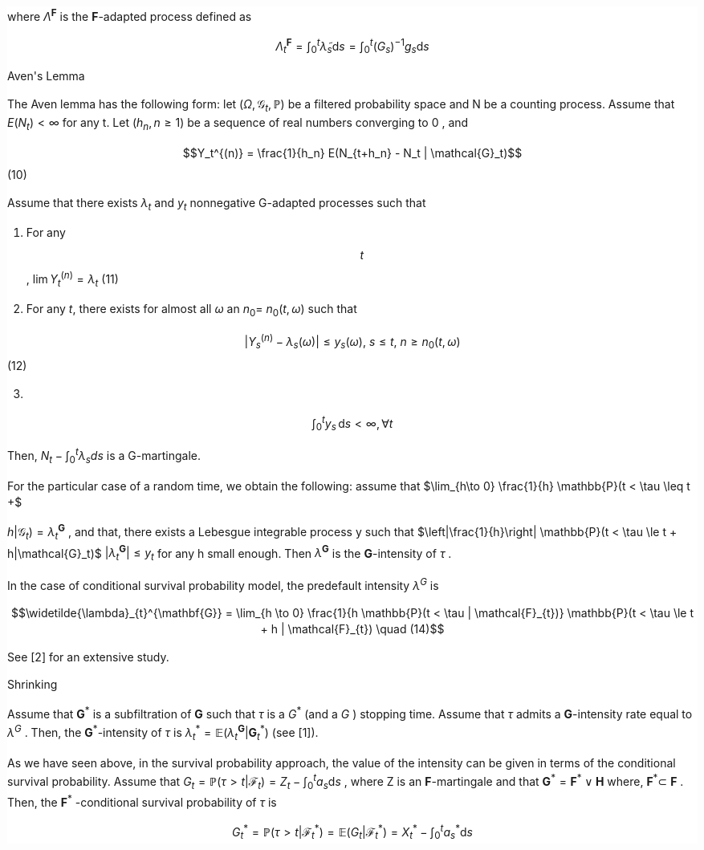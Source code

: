 where  $\Lambda^{\mathbf{F}}$  is the **F**-adapted process defined as

$$\Lambda_t^{\mathbf{F}} = \int_0^t \widetilde{\lambda}_s \mathrm{d}s = \int_0^t (G_s)^{-1} g_s \mathrm{d}s \tag{9}$$

Aven's Lemma

The Aven lemma has the following form: let  $(\Omega, \mathcal{G}_t, \mathbb{P})$  be a filtered probability space and N be a counting process. Assume that  $E(N_t) < \infty$  for any t. Let  $(h_n, n \ge 1)$  be a sequence of real numbers converging to  $0$ , and

$$Y_t^{(n)} = \frac{1}{h_n} E(N_{t+h_n} - N_t | \mathcal{G}_t)$$
(10)

Assume that there exists  $\lambda_t$  and  $y_t$  nonnegative G-adapted processes such that

1. For any 
$$t$$
,  $\lim Y_t^{(n)} = \lambda_t$  (11)

2. For any *t*, there exists for almost all  $\omega$  an  $n_0 =$  $n_0(t,\omega)$  such that

$$|Y_s^{(n)} - \lambda_s(\omega)| \le y_s(\omega), \ s \le t, \ n \ge n_0(t, \omega)$$
(12)

3. 
$$\int_0^t y_s \, \mathrm{d}s < \infty, \forall t \tag{13}$$

Then,  $N_t - \int_0^t \lambda_s ds$  is a G-martingale.

For the particular case of a random time, we obtain the following: assume that  $\lim_{h\to 0} \frac{1}{h} \mathbb{P}(t < \tau \leq t +$ 

 $h|\mathcal{G}_t) = \lambda_t^{\mathbf{G}}$ , and that, there exists a Lebesgue integrable process y such that  $\left|\frac{1}{h}\right| \mathbb{P}(t < \tau \le t + h|\mathcal{G}_t)$  $|\lambda_t^{\mathbf{G}}| \le y_t$  for any h small enough. Then  $\lambda^{\mathbf{G}}$  is the **G**-intensity of  $\tau$ .

In the case of conditional survival probability model, the predefault intensity  $\lambda^G$  is

$$\widetilde{\lambda}_{t}^{\mathbf{G}} = \lim_{h \to 0} \frac{1}{h \mathbb{P}(t < \tau | \mathcal{F}_{t})} \mathbb{P}(t < \tau \le t + h | \mathcal{F}_{t}) \quad (14)$$

See  $[2]$  for an extensive study.

Shrinking

Assume that  $\mathbf{G}^*$  is a subfiltration of  $\mathbf{G}$  such that  $\tau$  is a  $G^*$  (and a  $G$ ) stopping time. Assume that  $\tau$  admits a **G**-intensity rate equal to  $\lambda^G$ . Then, the **G**<sup>\*</sup>-intensity of  $\tau$  is  $\lambda_t^* = \mathbb{E}(\lambda_t^{\mathbf{G}} | \mathbf{G}_t^*)$  (see [1]).

As we have seen above, in the survival probability approach, the value of the intensity can be given in terms of the conditional survival probability. Assume that  $G_t = \mathbb{P}(\tau > t | \mathcal{F}_t) = Z_t - \int_0^t a_s \text{d}s$ , where Z is an **F**-martingale and that  $\mathbf{G}^* = \mathbf{F}^* \vee \mathbf{H}$  where,  $\mathbf{F}^* \subset$  $\mathbf{F}$ . Then, the  $\mathbf{F}^*$ -conditional survival probability of  $\tau$  is

$$G_t^* = \mathbb{P}(\tau > t | \mathcal{F}_t^*) = \mathbb{E}(G_t | \mathcal{F}_t^*) = X_t^* - \int_0^t a_s^* \mathrm{d}s \tag{15}$$
